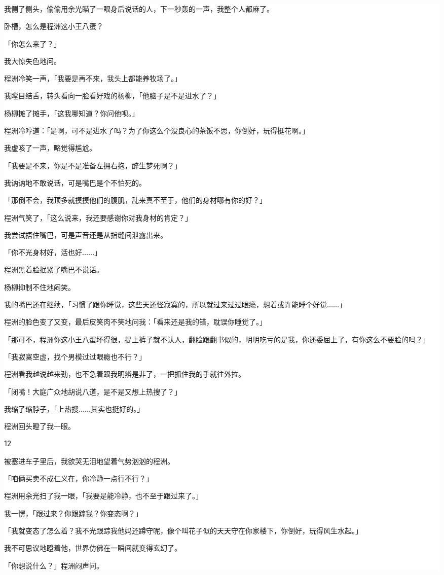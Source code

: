我侧了侧头，偷偷用余光瞄了一眼身后说话的人，下一秒轰的一声，我整个人都麻了。

卧槽，怎么是程洲这小王八蛋？

「你怎么来了？」

我大惊失色地问。

程洲冷笑一声，「我要是再不来，我头上都能养牧场了。」

我瞠目结舌，转头看向一脸看好戏的杨柳，「他脑子是不是进水了？」

杨柳摊了摊手，「这我哪知道？你问他呗。」

程洲冷哼道：「是啊，可不是进水了吗？为了你这么个没良心的茶饭不思，你倒好，玩得挺花啊。」

我虚咳了一声，略觉得尴尬。

「我要是不来，你是不是准备左拥右抱，醉生梦死啊？」

我讷讷地不敢说话，可是嘴巴是个不怕死的。

「那倒不会，我顶多就摸摸他们的腹肌，乱来真不至于，他们的身材哪有你的好？」

程洲气笑了，「这么说来，我还要感谢你对我身材的肯定？」

我尝试捂住嘴巴，可是声音还是从指缝间泄露出来。

「你不光身材好，活也好……」

程洲黑着脸抿紧了嘴巴不说话。

杨柳抑制不住地闷笑。

我的嘴巴还在继续，「习惯了跟你睡觉，这些天还怪寂寞的，所以就过来过过眼瘾，想着或许能睡个好觉……」

程洲的脸色变了又变，最后皮笑肉不笑地问我：「看来还是我的错，耽误你睡觉了。」

「那可不，程洲你这小王八蛋坏得很，提上裤子就不认人，翻脸跟翻书似的，明明吃亏的是我，你还委屈上了，有你这么不要脸的吗？」

「我寂寞空虚，找个男模过过眼瘾也不行？」

程洲看我越说越来劲，也不急着跟我明辨是非了，一把抓住我的手就往外拉。

「闭嘴！大庭广众地胡说八道，是不是又想上热搜了？」

我缩了缩脖子，「上热搜……其实也挺好的。」

程洲回头瞪了我一眼。

12

被塞进车子里后，我欲哭无泪地望着气势汹汹的程洲。

「咱俩买卖不成仁义在，你冷静一点行不行？」

程洲用余光扫了我一眼，「我要是能冷静，也不至于跟过来了。」

我一愣，「跟过来？你跟踪我？你变态啊？」

「我就变态了怎么着？我不光跟踪我他妈还蹲守呢，像个叫花子似的天天守在你家楼下，你倒好，玩得风生水起。」

我不可思议地瞪着他，世界仿佛在一瞬间就变得玄幻了。

「你想说什么？」程洲闷声问。

